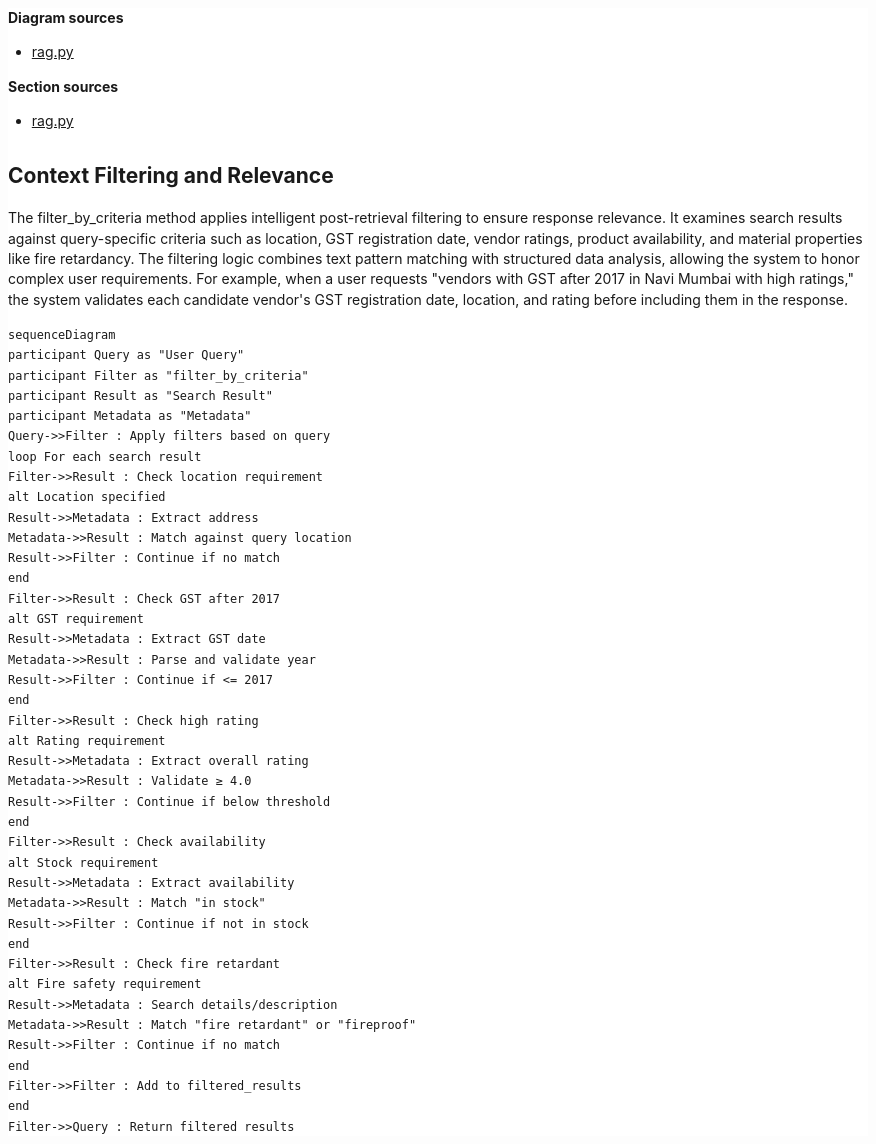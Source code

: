 ```mermaid
```

**Diagram sources**
- [rag.py](file://rag.py#L243-L301)

**Section sources**
- [rag.py](file://rag.py#L243-L301)

## Context Filtering and Relevance

The filter_by_criteria method applies intelligent post-retrieval filtering to ensure response relevance. It examines search results against query-specific criteria such as location, GST registration date, vendor ratings, product availability, and material properties like fire retardancy. The filtering logic combines text pattern matching with structured data analysis, allowing the system to honor complex user requirements. For example, when a user requests "vendors with GST after 2017 in Navi Mumbai with high ratings," the system validates each candidate vendor's GST registration date, location, and rating before including them in the response.

```mermaid
sequenceDiagram
participant Query as "User Query"
participant Filter as "filter_by_criteria"
participant Result as "Search Result"
participant Metadata as "Metadata"
Query->>Filter : Apply filters based on query
loop For each search result
Filter->>Result : Check location requirement
alt Location specified
Result->>Metadata : Extract address
Metadata->>Result : Match against query location
Result->>Filter : Continue if no match
end
Filter->>Result : Check GST after 2017
alt GST requirement
Result->>Metadata : Extract GST date
Metadata->>Result : Parse and validate year
Result->>Filter : Continue if <= 2017
end
Filter->>Result : Check high rating
alt Rating requirement
Result->>Metadata : Extract overall rating
Metadata->>Result : Validate ≥ 4.0
Result->>Filter : Continue if below threshold
end
Filter->>Result : Check availability
alt Stock requirement
Result->>Metadata : Extract availability
Metadata->>Result : Match "in stock"
Result->>Filter : Continue if not in stock
end
Filter->>Result : Check fire retardant
alt Fire safety requirement
Result->>Metadata : Search details/description
Metadata->>Result : Match "fire retardant" or "fireproof"
Result->>Filter : Continue if no match
end
Filter->>Filter : Add to filtered_results
end
Filter->>Query : Return filtered results
```
